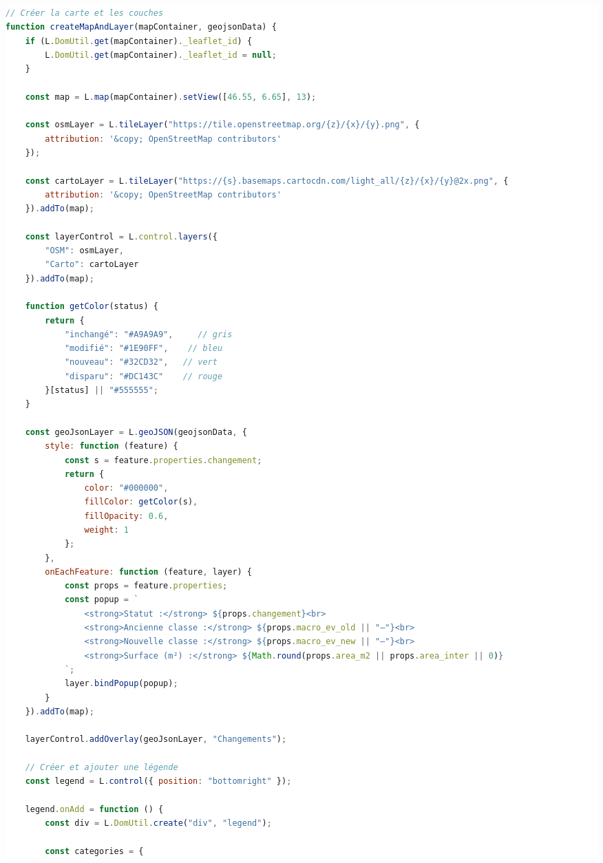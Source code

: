 ```js
// Créer la carte et les couches
function createMapAndLayer(mapContainer, geojsonData) {
    if (L.DomUtil.get(mapContainer)._leaflet_id) {
        L.DomUtil.get(mapContainer)._leaflet_id = null;
    }

    const map = L.map(mapContainer).setView([46.55, 6.65], 13);

    const osmLayer = L.tileLayer("https://tile.openstreetmap.org/{z}/{x}/{y}.png", {
        attribution: '&copy; OpenStreetMap contributors'
    });

    const cartoLayer = L.tileLayer("https://{s}.basemaps.cartocdn.com/light_all/{z}/{x}/{y}@2x.png", {
        attribution: '&copy; OpenStreetMap contributors'
    }).addTo(map);

    const layerControl = L.control.layers({
        "OSM": osmLayer,
        "Carto": cartoLayer
    }).addTo(map);

    function getColor(status) {
        return {
            "inchangé": "#A9A9A9",     // gris
            "modifié": "#1E90FF",    // bleu
            "nouveau": "#32CD32",   // vert
            "disparu": "#DC143C"    // rouge
        }[status] || "#555555";
    }

    const geoJsonLayer = L.geoJSON(geojsonData, {
        style: function (feature) {
            const s = feature.properties.changement;
            return {
                color: "#000000",
                fillColor: getColor(s),
                fillOpacity: 0.6,
                weight: 1
            };
        },
        onEachFeature: function (feature, layer) {
            const props = feature.properties;
            const popup = `
                <strong>Statut :</strong> ${props.changement}<br>
                <strong>Ancienne classe :</strong> ${props.macro_ev_old || "—"}<br>
                <strong>Nouvelle classe :</strong> ${props.macro_ev_new || "—"}<br>
                <strong>Surface (m²) :</strong> ${Math.round(props.area_m2 || props.area_inter || 0)}
            `;
            layer.bindPopup(popup);
        }
    }).addTo(map);

    layerControl.addOverlay(geoJsonLayer, "Changements");

    // Créer et ajouter une légende
    const legend = L.control({ position: "bottomright" });

    legend.onAdd = function () {
        const div = L.DomUtil.create("div", "legend");

        const categories = {
```